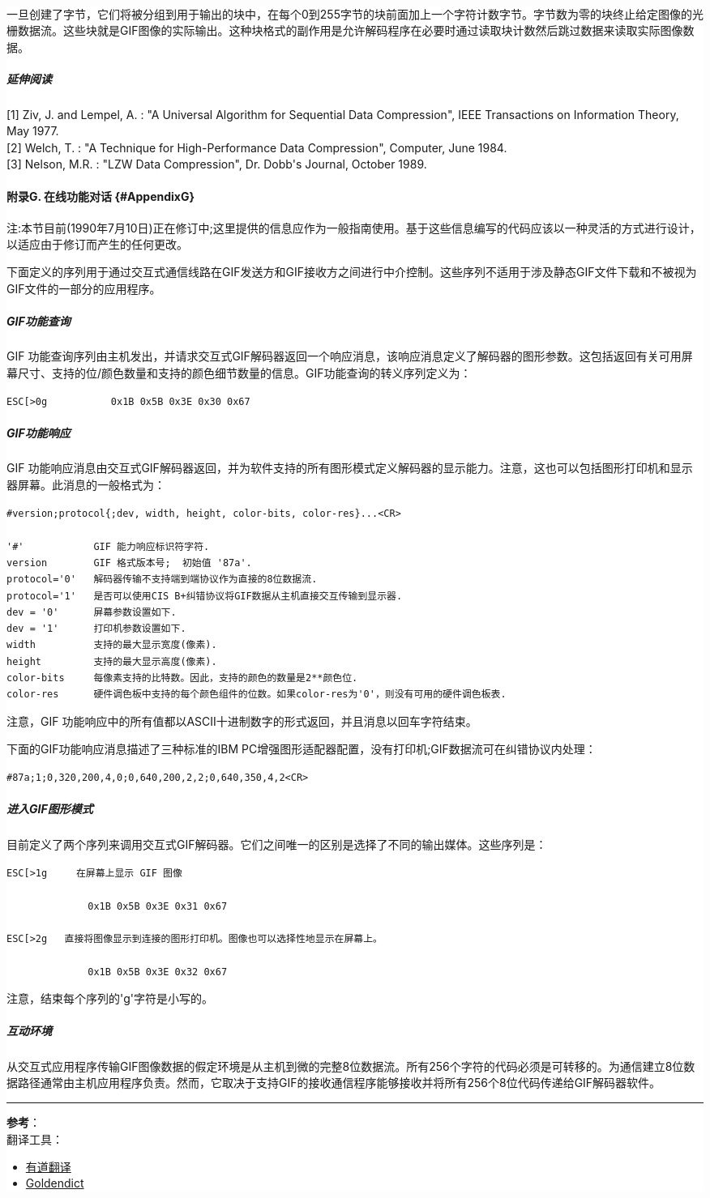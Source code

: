 一旦创建了字节，它们将被分组到用于输出的块中，在每个0到255字节的块前面加上一个字符计数字节。字节数为零的块终止给定图像的光栅数据流。这些块就是GIF图像的实际输出。这种块格式的副作用是允许解码程序在必要时通过读取块计数然后跳过数据来读取实际图像数据。  

##### 延伸阅读

[1] Ziv, J. and Lempel, A. : "A Universal Algorithm for Sequential Data
Compression", IEEE Transactions on Information Theory, May 1977.  
[2] Welch, T. : "A Technique for High-Performance Data Compression", Computer,
June 1984.  
[3] Nelson, M.R. : "LZW Data Compression", Dr. Dobb's Journal, October 1989.  

#### 附录G. 在线功能对话    {#AppendixG}

注:本节目前(1990年7月10日)正在修订中;这里提供的信息应作为一般指南使用。基于这些信息编写的代码应该以一种灵活的方式进行设计，以适应由于修订而产生的任何更改。  

下面定义的序列用于通过交互式通信线路在GIF发送方和GIF接收方之间进行中介控制。这些序列不适用于涉及静态GIF文件下载和不被视为GIF文件的一部分的应用程序。  

##### GIF功能查询

GIF 功能查询序列由主机发出，并请求交互式GIF解码器返回一个响应消息，该响应消息定义了解码器的图形参数。这包括返回有关可用屏幕尺寸、支持的位/颜色数量和支持的颜色细节数量的信息。GIF功能查询的转义序列定义为：  

    ESC[>0g           0x1B 0x5B 0x3E 0x30 0x67  

##### GIF功能响应

GIF 功能响应消息由交互式GIF解码器返回，并为软件支持的所有图形模式定义解码器的显示能力。注意，这也可以包括图形打印机和显示器屏幕。此消息的一般格式为：  

    #version;protocol{;dev, width, height, color-bits, color-res}...<CR>   

    '#'            GIF 能力响应标识符字符.  
    version        GIF 格式版本号;  初始值 '87a'.   
    protocol='0'   解码器传输不支持端到端协议作为直接的8位数据流.    
    protocol='1'   是否可以使用CIS B+纠错协议将GIF数据从主机直接交互传输到显示器.  
    dev = '0'      屏幕参数设置如下.   
    dev = '1'      打印机参数设置如下.   
    width          支持的最大显示宽度(像素).   
    height         支持的最大显示高度(像素).   
    color-bits     每像素支持的比特数。因此，支持的颜色的数量是2**颜色位.   
    color-res      硬件调色板中支持的每个颜色组件的位数。如果color-res为'0'，则没有可用的硬件调色板表.   

注意，GIF 功能响应中的所有值都以ASCII十进制数字的形式返回，并且消息以回车字符结束。  

下面的GIF功能响应消息描述了三种标准的IBM PC增强图形适配器配置，没有打印机;GIF数据流可在纠错协议内处理：  

    #87a;1;0,320,200,4,0;0,640,200,2,2;0,640,350,4,2<CR>  

##### 进入GIF图形模式

目前定义了两个序列来调用交互式GIF解码器。它们之间唯一的区别是选择了不同的输出媒体。这些序列是：  

    ESC[>1g     在屏幕上显示 GIF 图像  

                  0x1B 0x5B 0x3E 0x31 0x67  

    ESC[>2g   直接将图像显示到连接的图形打印机。图像也可以选择性地显示在屏幕上。  

                  0x1B 0x5B 0x3E 0x32 0x67

注意，结束每个序列的'g'字符是小写的。  

##### 互动环境

从交互式应用程序传输GIF图像数据的假定环境是从主机到微的完整8位数据流。所有256个字符的代码必须是可转移的。为通信建立8位数据路径通常由主机应用程序负责。然而，它取决于支持GIF的接收通信程序能够接收并将所有256个8位代码传递给GIF解码器软件。  

---
**参考**：  
翻译工具：  
 - [有道翻译](https://fanyi.youdao.com)  
 - [Goldendict](http://goldendict.org)  


